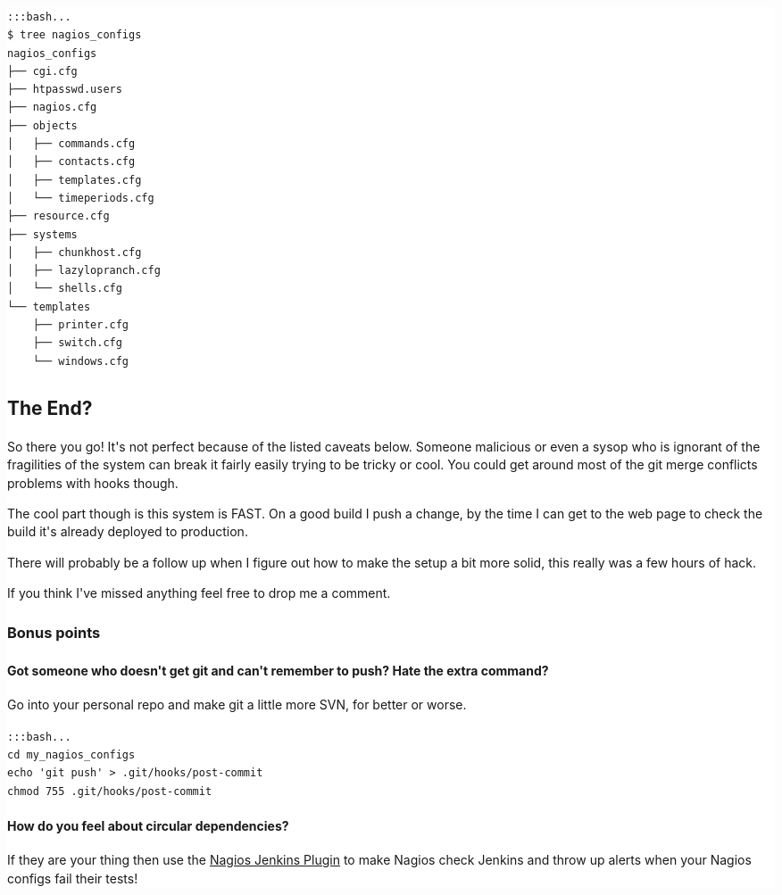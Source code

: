     :::bash...
    $ tree nagios_configs
    nagios_configs
    ├── cgi.cfg
    ├── htpasswd.users
    ├── nagios.cfg
    ├── objects
    │   ├── commands.cfg
    │   ├── contacts.cfg
    │   ├── templates.cfg
    │   └── timeperiods.cfg
    ├── resource.cfg
    ├── systems
    │   ├── chunkhost.cfg
    │   ├── lazylopranch.cfg
    │   └── shells.cfg
    └── templates
        ├── printer.cfg
        ├── switch.cfg
        └── windows.cfg

## The End?

So there you go!
It's not perfect because of the listed caveats below. Someone malicious or even a sysop who is ignorant of the fragilities of the system can break it fairly easily trying to be tricky or cool. You could get around most of the git merge conflicts problems with hooks though.

The cool part though is this system is FAST. On a good build I push a change, by the time I can get to the web page to check the build it's already deployed to production.

There will probably be a follow up when I figure out how to make the setup a bit more solid, this really was a few hours of hack.

If you think I've missed anything feel free to drop me a comment.


### Bonus points
#### Got someone who doesn't get git and can't remember to push? Hate the extra command?

Go into your personal repo and make git a little more SVN, for better or worse.

    :::bash...
    cd my_nagios_configs
    echo 'git push' > .git/hooks/post-commit
    chmod 755 .git/hooks/post-commit

#### How do you feel about circular dependencies?
If they are your thing then use the [Nagios Jenkins Plugin](https://github.com/jonlives/nagios-jenkins-plugin) to make Nagios check Jenkins and throw up alerts when your Nagios configs fail their tests!
